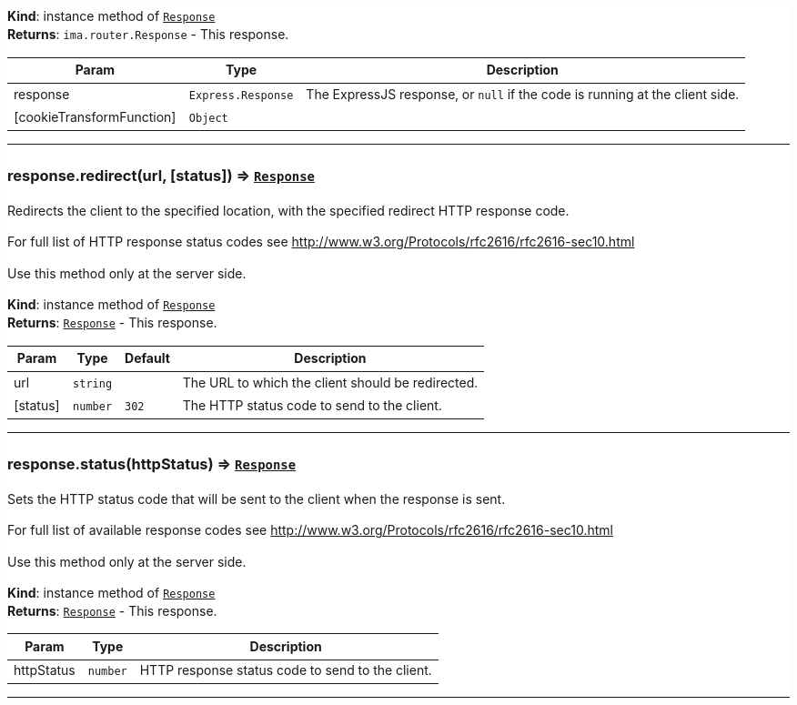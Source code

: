 **Kind**: instance method of [<code>Response</code>](#Response)  
**Returns**: <code>ima.router.Response</code> - This response.  

| Param | Type | Description |
| --- | --- | --- |
| response | <code>Express.Response</code> | The ExpressJS response, or        <code>null</code> if the code is running at the client side. |
| [cookieTransformFunction] | <code>Object</code> |  |


* * *

<a name="Response+redirect"></a>

### response.redirect(url, [status]) ⇒ [<code>Response</code>](#Response)
Redirects the client to the specified location, with the specified
redirect HTTP response code.

For full list of HTTP response status codes see
http://www.w3.org/Protocols/rfc2616/rfc2616-sec10.html

Use this method only at the server side.

**Kind**: instance method of [<code>Response</code>](#Response)  
**Returns**: [<code>Response</code>](#Response) - This response.  

| Param | Type | Default | Description |
| --- | --- | --- | --- |
| url | <code>string</code> |  | The URL to which the client should be redirected. |
| [status] | <code>number</code> | <code>302</code> | The HTTP status code to send to the        client. |


* * *

<a name="Response+status"></a>

### response.status(httpStatus) ⇒ [<code>Response</code>](#Response)
Sets the HTTP status code that will be sent to the client when the
response is sent.

For full list of available response codes see
http://www.w3.org/Protocols/rfc2616/rfc2616-sec10.html

Use this method only at the server side.

**Kind**: instance method of [<code>Response</code>](#Response)  
**Returns**: [<code>Response</code>](#Response) - This response.  

| Param | Type | Description |
| --- | --- | --- |
| httpStatus | <code>number</code> | HTTP response status code to send to the        client. |


* * *

